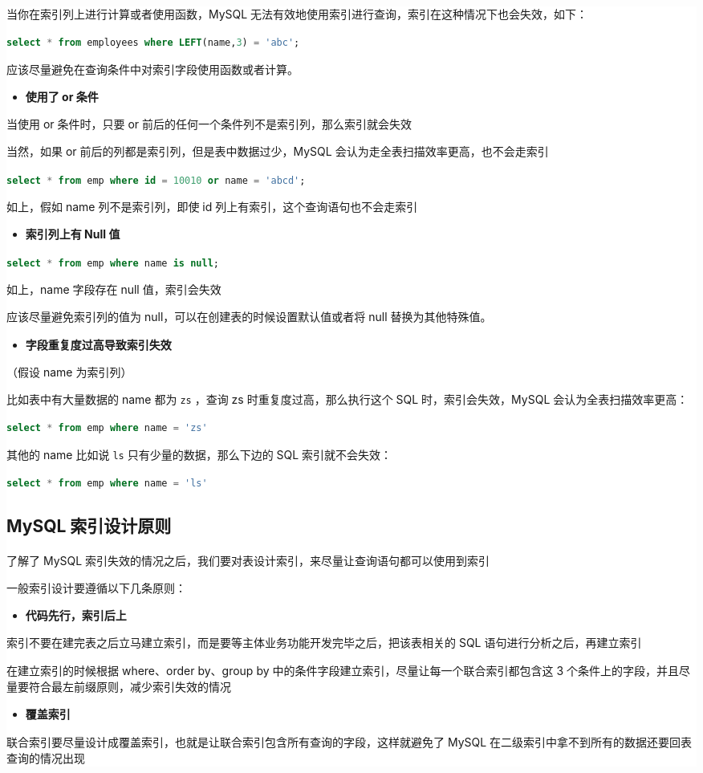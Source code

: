 当你在索引列上进行计算或者使用函数，MySQL 无法有效地使用索引进行查询，索引在这种情况下也会失效，如下：

```sql
select * from employees where LEFT(name,3) = 'abc';
```

应该尽量避免在查询条件中对索引字段使用函数或者计算。

- **使用了 or 条件**

当使用 or 条件时，只要 or 前后的任何一个条件列不是索引列，那么索引就会失效

当然，如果 or 前后的列都是索引列，但是表中数据过少，MySQL 会认为走全表扫描效率更高，也不会走索引

```sql
select * from emp where id = 10010 or name = 'abcd';
```

如上，假如 name 列不是索引列，即使 id 列上有索引，这个查询语句也不会走索引

- **索引列上有 Null 值**

```sql
select * from emp where name is null;
```

如上，name 字段存在 null 值，索引会失效

应该尽量避免索引列的值为 null，可以在创建表的时候设置默认值或者将 null 替换为其他特殊值。

- **字段重复度过高导致索引失效**

（假设 name 为索引列）

比如表中有大量数据的 name 都为 `zs` ，查询 zs 时重复度过高，那么执行这个 SQL 时，索引会失效，MySQL 会认为全表扫描效率更高：

```sql
select * from emp where name = 'zs'
```

其他的 name 比如说 `ls` 只有少量的数据，那么下边的 SQL 索引就不会失效：

```sql
select * from emp where name = 'ls'
```





## MySQL 索引设计原则

了解了 MySQL 索引失效的情况之后，我们要对表设计索引，来尽量让查询语句都可以使用到索引

一般索引设计要遵循以下几条原则：

- **代码先行，索引后上**

索引不要在建完表之后立马建立索引，而是要等主体业务功能开发完毕之后，把该表相关的 SQL 语句进行分析之后，再建立索引

在建立索引的时候根据 where、order by、group by 中的条件字段建立索引，尽量让每一个联合索引都包含这 3 个条件上的字段，并且尽量要符合最左前缀原则，减少索引失效的情况

- **覆盖索引**

联合索引要尽量设计成覆盖索引，也就是让联合索引包含所有查询的字段，这样就避免了 MySQL 在二级索引中拿不到所有的数据还要回表查询的情况出现

